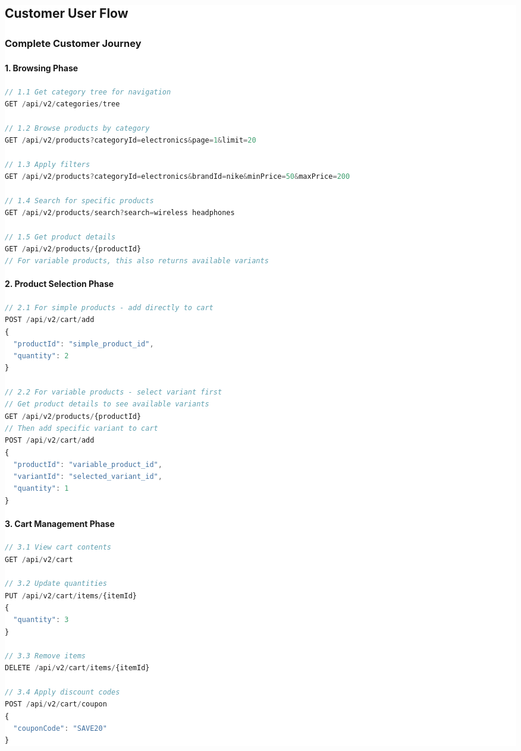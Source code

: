 ## Customer User Flow

### Complete Customer Journey

#### 1. Browsing Phase
```javascript
// 1.1 Get category tree for navigation
GET /api/v2/categories/tree

// 1.2 Browse products by category
GET /api/v2/products?categoryId=electronics&page=1&limit=20

// 1.3 Apply filters
GET /api/v2/products?categoryId=electronics&brandId=nike&minPrice=50&maxPrice=200

// 1.4 Search for specific products
GET /api/v2/products/search?search=wireless headphones

// 1.5 Get product details
GET /api/v2/products/{productId}
// For variable products, this also returns available variants
```

#### 2. Product Selection Phase
```javascript
// 2.1 For simple products - add directly to cart
POST /api/v2/cart/add
{
  "productId": "simple_product_id",
  "quantity": 2
}

// 2.2 For variable products - select variant first
// Get product details to see available variants
GET /api/v2/products/{productId}
// Then add specific variant to cart
POST /api/v2/cart/add
{
  "productId": "variable_product_id",
  "variantId": "selected_variant_id",
  "quantity": 1
}
```

#### 3. Cart Management Phase
```javascript
// 3.1 View cart contents
GET /api/v2/cart

// 3.2 Update quantities
PUT /api/v2/cart/items/{itemId}
{
  "quantity": 3
}

// 3.3 Remove items
DELETE /api/v2/cart/items/{itemId}

// 3.4 Apply discount codes
POST /api/v2/cart/coupon
{
  "couponCode": "SAVE20"
}
```